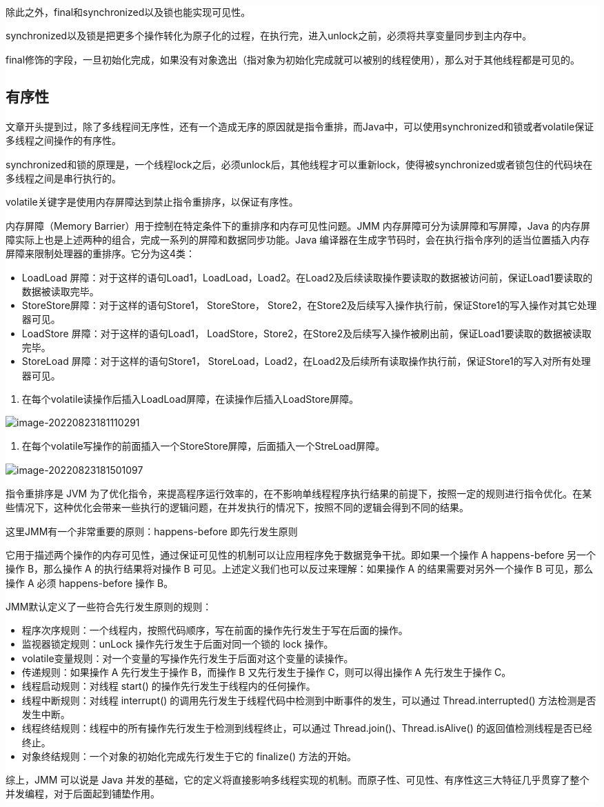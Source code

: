除此之外，final和synchronized以及锁也能实现可见性。

synchronized以及锁是把更多个操作转化为原子化的过程，在执行完，进入unlock之前，必须将共享变量同步到主内存中。

final修饰的字段，一旦初始化完成，如果没有对象逸出（指对象为初始化完成就可以被别的线程使用），那么对于其他线程都是可见的。

## 有序性

文章开头提到过，除了多线程间无序性，还有一个造成无序的原因就是指令重排，而Java中，可以使用synchronized和锁或者volatile保证多线程之间操作的有序性。

synchronized和锁的原理是，一个线程lock之后，必须unlock后，其他线程才可以重新lock，使得被synchronized或者锁包住的代码块在多线程之间是串行执行的。

volatile关键字是使用内存屏障达到禁止指令重排序，以保证有序性。

内存屏障（Memory Barrier）用于控制在特定条件下的重排序和内存可见性问题。JMM 内存屏障可分为读屏障和写屏障，Java 的内存屏障实际上也是上述两种的组合，完成一系列的屏障和数据同步功能。Java 编译器在生成字节码时，会在执行指令序列的适当位置插入内存屏障来限制处理器的重排序。它分为这4类：

- LoadLoad 屏障：对于这样的语句Load1，LoadLoad，Load2。在Load2及后续读取操作要读取的数据被访问前，保证Load1要读取的数据被读取完毕。
- StoreStore屏障：对于这样的语句Store1， StoreStore， Store2，在Store2及后续写入操作执行前，保证Store1的写入操作对其它处理器可见。
- LoadStore 屏障：对于这样的语句Load1， LoadStore，Store2，在Store2及后续写入操作被刷出前，保证Load1要读取的数据被读取完毕。
- StoreLoad 屏障：对于这样的语句Store1， StoreLoad，Load2，在Load2及后续所有读取操作执行前，保证Store1的写入对所有处理器可见。

1. 在每个volatile读操作后插入LoadLoad屏障，在读操作后插入LoadStore屏障。

![image-20220823181110291](https://tva1.sinaimg.cn/large/e6c9d24ely1h5gv3e8fyoj20ly0fndgv.jpg)

1. 在每个volatile写操作的前面插入一个StoreStore屏障，后面插入一个StreLoad屏障。

![image-20220823181501097](https://tva1.sinaimg.cn/large/e6c9d24ely1h5gv7ejd4vj20m40jgjso.jpg)

指令重排序是 JVM 为了优化指令，来提高程序运行效率的，在不影响单线程程序执行结果的前提下，按照一定的规则进行指令优化。在某些情况下，这种优化会带来一些执行的逻辑问题，在并发执行的情况下，按照不同的逻辑会得到不同的结果。

这里JMM有一个非常重要的原则：happens-before 即先行发生原则

它用于描述两个操作的内存可见性，通过保证可见性的机制可以让应用程序免于数据竞争干扰。即如果一个操作 A happens-before 另一个操作 B，那么操作 A 的执行结果将对操作 B 可见。上述定义我们也可以反过来理解：如果操作 A 的结果需要对另外一个操作 B 可见，那么操作 A 必须 happens-before 操作 B。

JMM默认定义了一些符合先行发生原则的规则：

- 程序次序规则：一个线程内，按照代码顺序，写在前面的操作先行发生于写在后面的操作。
-  监视器锁定规则：unLock 操作先行发生于后面对同一个锁的 lock 操作。
-  volatile变量规则：对一个变量的写操作先行发生于后面对这个变量的读操作。
-  传递规则：如果操作 A 先行发生于操作 B，而操作 B 又先行发生于操作 C，则可以得出操作 A 先行发生于操作 C。
-  线程启动规则：对线程 start() 的操作先行发生于线程内的任何操作。
-  线程中断规则：对线程 interrupt() 的调用先行发生于线程代码中检测到中断事件的发生，可以通过 Thread.interrupted() 方法检测是否发生中断。
-  线程终结规则：线程中的所有操作先行发生于检测到线程终止，可以通过 Thread.join()、Thread.isAlive() 的返回值检测线程是否已经终止。
-  对象终结规则：一个对象的初始化完成先行发生于它的 finalize() 方法的开始。

综上，JMM 可以说是 Java 并发的基础，它的定义将直接影响多线程实现的机制。而原子性、可见性、有序性这三大特征几乎贯穿了整个并发编程，对于后面起到铺垫作用。